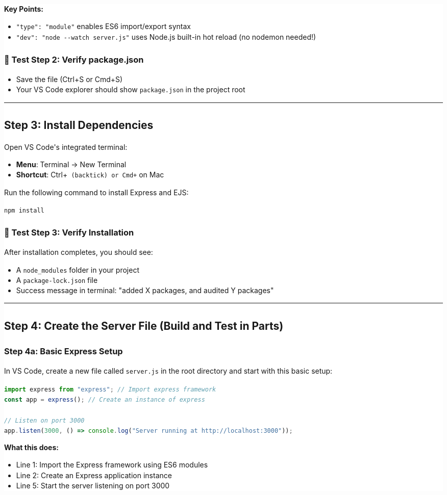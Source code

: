 ```json
```

**Key Points:**

- `"type": "module"` enables ES6 import/export syntax
- `"dev": "node --watch server.js"` uses Node.js built-in hot reload (no nodemon needed!)

### 🧪 Test Step 2: Verify package.json

- Save the file (Ctrl+S or Cmd+S)
- Your VS Code explorer should show `package.json` in the project root

---

## Step 3: Install Dependencies

Open VS Code's integrated terminal:

- **Menu**: Terminal → New Terminal
- **Shortcut**: Ctrl+` (backtick) or Cmd+` on Mac

Run the following command to install Express and EJS:

```bash
npm install
```

### 🧪 Test Step 3: Verify Installation

After installation completes, you should see:

- A `node_modules` folder in your project
- A `package-lock.json` file
- Success message in terminal: "added X packages, and audited Y packages"

---

## Step 4: Create the Server File (Build and Test in Parts)

### Step 4a: Basic Express Setup

In VS Code, create a new file called `server.js` in the root directory and start with this basic setup:

```javascript
import express from "express"; // Import express framework
const app = express(); // Create an instance of express

// Listen on port 3000
app.listen(3000, () => console.log("Server running at http://localhost:3000"));
```

**What this does:**

- Line 1: Import the Express framework using ES6 modules
- Line 2: Create an Express application instance
- Line 5: Start the server listening on port 3000

